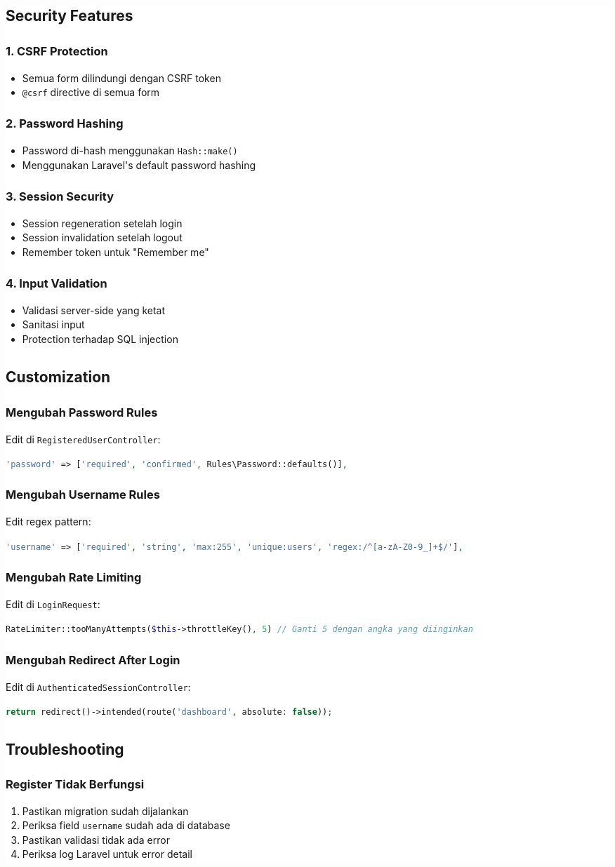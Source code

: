 ## Security Features

### 1. **CSRF Protection**
- Semua form dilindungi dengan CSRF token
- `@csrf` directive di semua form

### 2. **Password Hashing**
- Password di-hash menggunakan `Hash::make()`
- Menggunakan Laravel's default password hashing

### 3. **Session Security**
- Session regeneration setelah login
- Session invalidation setelah logout
- Remember token untuk "Remember me"

### 4. **Input Validation**
- Validasi server-side yang ketat
- Sanitasi input
- Protection terhadap SQL injection

## Customization

### Mengubah Password Rules
Edit di `RegisteredUserController`:
```php
'password' => ['required', 'confirmed', Rules\Password::defaults()],
```

### Mengubah Username Rules
Edit regex pattern:
```php
'username' => ['required', 'string', 'max:255', 'unique:users', 'regex:/^[a-zA-Z0-9_]+$/'],
```

### Mengubah Rate Limiting
Edit di `LoginRequest`:
```php
RateLimiter::tooManyAttempts($this->throttleKey(), 5) // Ganti 5 dengan angka yang diinginkan
```

### Mengubah Redirect After Login
Edit di `AuthenticatedSessionController`:
```php
return redirect()->intended(route('dashboard', absolute: false));
```

## Troubleshooting

### Register Tidak Berfungsi
1. Pastikan migration sudah dijalankan
2. Periksa field `username` sudah ada di database
3. Pastikan validasi tidak ada error
4. Periksa log Laravel untuk error detail
